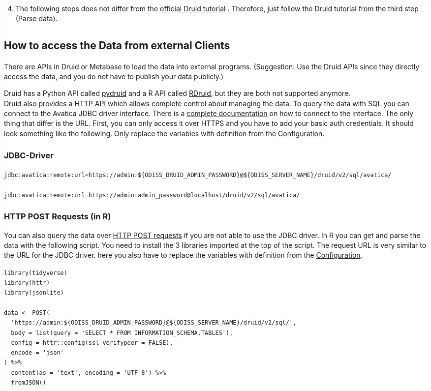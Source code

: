 4. The following steps does not differ from
   the [official Druid tutorial](https://druid.apache.org/docs/latest/tutorials/tutorial-kafka.html#loading-data-with-the-data-loader)
   . Therefore, just follow the Druid tutorial from the third step (Parse data).


## How to access the Data from external Clients

There are APIs in Druid or Metabase to load the data into external programs.
(Suggestion: Use the Druid APIs since they directly access the data, and you do not have to publish your data publicly.)

Druid has a Python API called [pydruid](https://github.com/druid-io/pydruid) and a R API
called [RDruid](https://github.com/druid-io/RDruid), but they are both not supported anymore. </br>
Druid also provides a [HTTP API](https://druid.apache.org/docs/latest/operations/api-reference.html) which allows
complete control about managing the data. To query the data with SQL you can connect to the Avatica JDBC driver
interface. There is a [complete documentation](https://druid.apache.org/docs/latest/querying/sql.html#jdbc) on how to
connect to the interface. The only thing that differ is the URL. First, you can only access it over HTTPS and you have
to add your basic auth credentials. It should look something like the following. Only replace the variables with
definition from the [Configuration](CONFIGURATION.md).

### JDBC-Driver

```
jdbc:avatica:remote:url=https://admin:${ODISS_DRUID_ADMIN_PASSWORD}@${ODISS_SERVER_NAME}/druid/v2/sql/avatica/

jdbc:avatica:remote:url=https://admin:admin_password@localhost/druid/v2/sql/avatica/
```

### HTTP POST Requests (in R)

You can also query the data over [HTTP POST requests](https://druid.apache.org/docs/latest/querying/sql.html#http-post)
if you are not able to use the JDBC driver. In R you can get and parse the data with the following script. You need to
install the 3 libraries imported at the top of the script. The request URL is very similar to the URL for the JDBC
driver. here you also have to replace the variables with definition from the [Configuration](./CONFIGURATION.md).

```
library(tidyverse)
library(httr)
library(jsonlite)

data <- POST(
  'https://admin:${ODISS_DRUID_ADMIN_PASSWORD}@${ODISS_SERVER_NAME}/druid/v2/sql/',
  body = list(query = 'SELECT * FROM INFORMATION_SCHEMA.TABLES'),
  config = httr::config(ssl_verifypeer = FALSE),
  encode = 'json'
) %>%
  content(as = 'text', encoding = 'UTF-8') %>%
  fromJSON()
```
